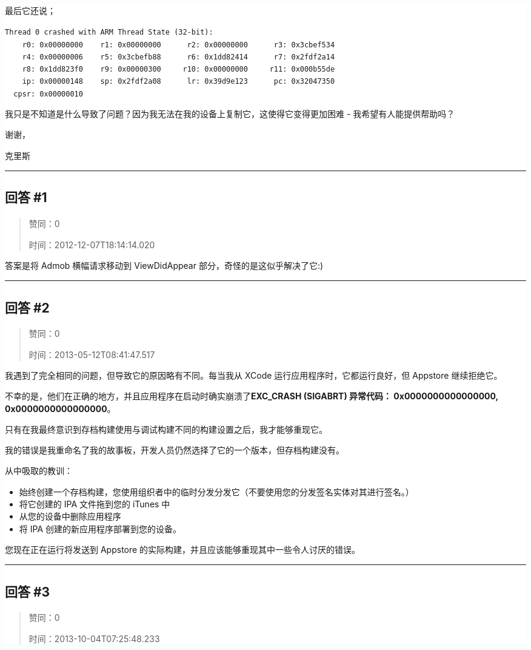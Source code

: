 
最后它还说；

```
Thread 0 crashed with ARM Thread State (32-bit):
    r0: 0x00000000    r1: 0x00000000      r2: 0x00000000      r3: 0x3cbef534
    r4: 0x00000006    r5: 0x3cbefb88      r6: 0x1dd82414      r7: 0x2fdf2a14
    r8: 0x1dd823f0    r9: 0x00000300     r10: 0x00000000     r11: 0x000b55de
    ip: 0x00000148    sp: 0x2fdf2a08      lr: 0x39d9e123      pc: 0x32047350
  cpsr: 0x00000010 
```

我只是不知道是什么导致了问题？因为我无法在我的设备上复制它，这使得它变得更加困难 - 我希望有人能提供帮助吗？

谢谢，

克里斯

* * *

## 回答 #1

> 赞同：0
> 
> 时间：2012-12-07T18:14:14.020

答案是将 Admob 横幅请求移动到 ViewDidAppear 部分，奇怪的是这似乎解决了它:)

* * *

## 回答 #2

> 赞同：0
> 
> 时间：2013-05-12T08:41:47.517

我遇到了完全相同的问题，但导致它的原因略有不同。每当我从 XCode 运行应用程序时，它都运行良好，但 Appstore 继续拒绝它。

不幸的是，他们在正确的地方，并且应用程序在启动时确实崩溃了**EXC_CRASH (SIGABRT) 异常代码： 0x0000000000000000, 0x0000000000000000**。

只有在我最终意识到存档构建使用与调试构建不同的构建设置之后，我才能够重现它。

我的错误是我重命名了我的故事板，开发人员仍然选择了它的一个版本，但存档构建没有。

从中吸取的教训：

*   始终创建一个存档构建，您使用组织者中的临时分发分发它（不要使用您的分发签名实体对其进行签名。）
*   将它创建的 IPA 文件拖到您的 iTunes 中
*   从您的设备中删除应用程序
*   将 IPA 创建的新应用程序部署到您的设备。

您现在正在运行将发送到 Appstore 的实际构建，并且应该能够重现其中一些令人讨厌的错误。

* * *

## 回答 #3

> 赞同：0
> 
> 时间：2013-10-04T07:25:48.233
